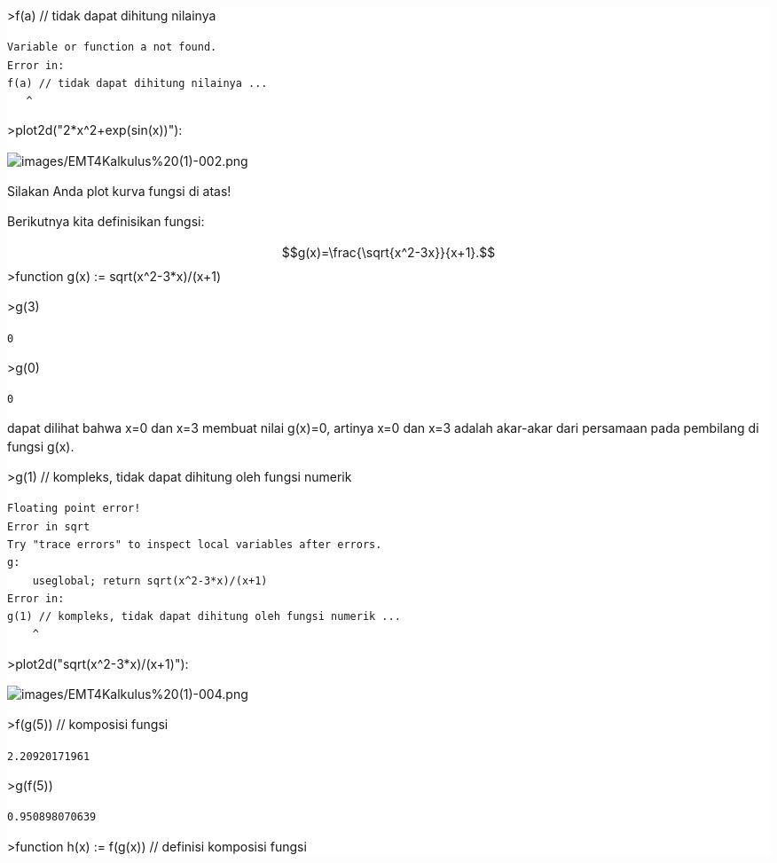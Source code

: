 \>f(a) // tidak dapat dihitung nilainya


    Variable or function a not found.
    Error in:
    f(a) // tidak dapat dihitung nilainya ...
       ^

\>plot2d("2\*x^2+exp(sin(x))"):


![images/EMT4Kalkulus%20(1)-002.png](images/EMT4Kalkulus%20(1)-002.png)

Silakan Anda plot kurva fungsi di atas!


Berikutnya kita definisikan fungsi:


$$g(x)=\frac{\sqrt{x^2-3x}}{x+1}.$$\>function g(x) := sqrt(x^2-3\*x)/(x+1)

\>g(3)


    0

\>g(0)


    0

dapat dilihat bahwa x=0 dan x=3 membuat nilai g(x)=0, artinya x=0 dan
x=3 adalah akar-akar dari persamaan pada pembilang di fungsi g(x).


\>g(1) // kompleks, tidak dapat dihitung oleh fungsi numerik


    Floating point error!
    Error in sqrt
    Try "trace errors" to inspect local variables after errors.
    g:
        useglobal; return sqrt(x^2-3*x)/(x+1) 
    Error in:
    g(1) // kompleks, tidak dapat dihitung oleh fungsi numerik ...
        ^

\>plot2d("sqrt(x^2-3\*x)/(x+1)"):


![images/EMT4Kalkulus%20(1)-004.png](images/EMT4Kalkulus%20(1)-004.png)

\>f(g(5)) // komposisi fungsi


    2.20920171961

\>g(f(5))


    0.950898070639

\>function h(x) := f(g(x)) // definisi komposisi fungsi 
